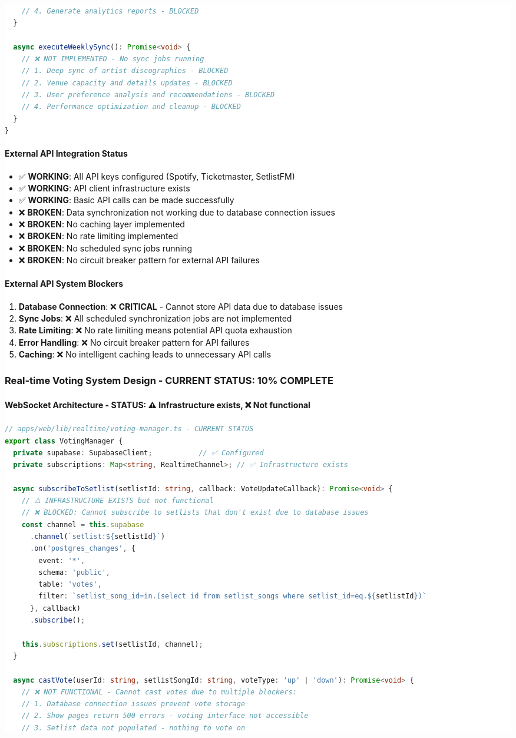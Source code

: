 ```typescript
    // 4. Generate analytics reports - BLOCKED
  }

  async executeWeeklySync(): Promise<void> {
    // ❌ NOT IMPLEMENTED - No sync jobs running
    // 1. Deep sync of artist discographies - BLOCKED
    // 2. Venue capacity and details updates - BLOCKED
    // 3. User preference analysis and recommendations - BLOCKED
    // 4. Performance optimization and cleanup - BLOCKED
  }
}
```

#### **External API Integration Status**
- ✅ **WORKING**: All API keys configured (Spotify, Ticketmaster, SetlistFM)
- ✅ **WORKING**: API client infrastructure exists
- ✅ **WORKING**: Basic API calls can be made successfully
- ❌ **BROKEN**: Data synchronization not working due to database connection issues
- ❌ **BROKEN**: No caching layer implemented
- ❌ **BROKEN**: No rate limiting implemented
- ❌ **BROKEN**: No scheduled sync jobs running
- ❌ **BROKEN**: No circuit breaker pattern for external API failures

#### **External API System Blockers**
1. **Database Connection**: ❌ **CRITICAL** - Cannot store API data due to database issues
2. **Sync Jobs**: ❌ All scheduled synchronization jobs are not implemented
3. **Rate Limiting**: ❌ No rate limiting means potential API quota exhaustion
4. **Error Handling**: ❌ No circuit breaker pattern for API failures
5. **Caching**: ❌ No intelligent caching leads to unnecessary API calls

### Real-time Voting System Design - CURRENT STATUS: 10% COMPLETE

#### WebSocket Architecture - **STATUS**: ⚠️ Infrastructure exists, ❌ Not functional
```typescript
// apps/web/lib/realtime/voting-manager.ts - CURRENT STATUS
export class VotingManager {
  private supabase: SupabaseClient;           // ✅ Configured
  private subscriptions: Map<string, RealtimeChannel>; // ✅ Infrastructure exists

  async subscribeToSetlist(setlistId: string, callback: VoteUpdateCallback): Promise<void> {
    // ⚠️ INFRASTRUCTURE EXISTS but not functional
    // ❌ BLOCKED: Cannot subscribe to setlists that don't exist due to database issues
    const channel = this.supabase
      .channel(`setlist:${setlistId}`)
      .on('postgres_changes', {
        event: '*',
        schema: 'public',
        table: 'votes',
        filter: `setlist_song_id=in.(select id from setlist_songs where setlist_id=eq.${setlistId})`
      }, callback)
      .subscribe();

    this.subscriptions.set(setlistId, channel);
  }

  async castVote(userId: string, setlistSongId: string, voteType: 'up' | 'down'): Promise<void> {
    // ❌ NOT FUNCTIONAL - Cannot cast votes due to multiple blockers:
    // 1. Database connection issues prevent vote storage
    // 2. Show pages return 500 errors - voting interface not accessible
    // 3. Setlist data not populated - nothing to vote on
```